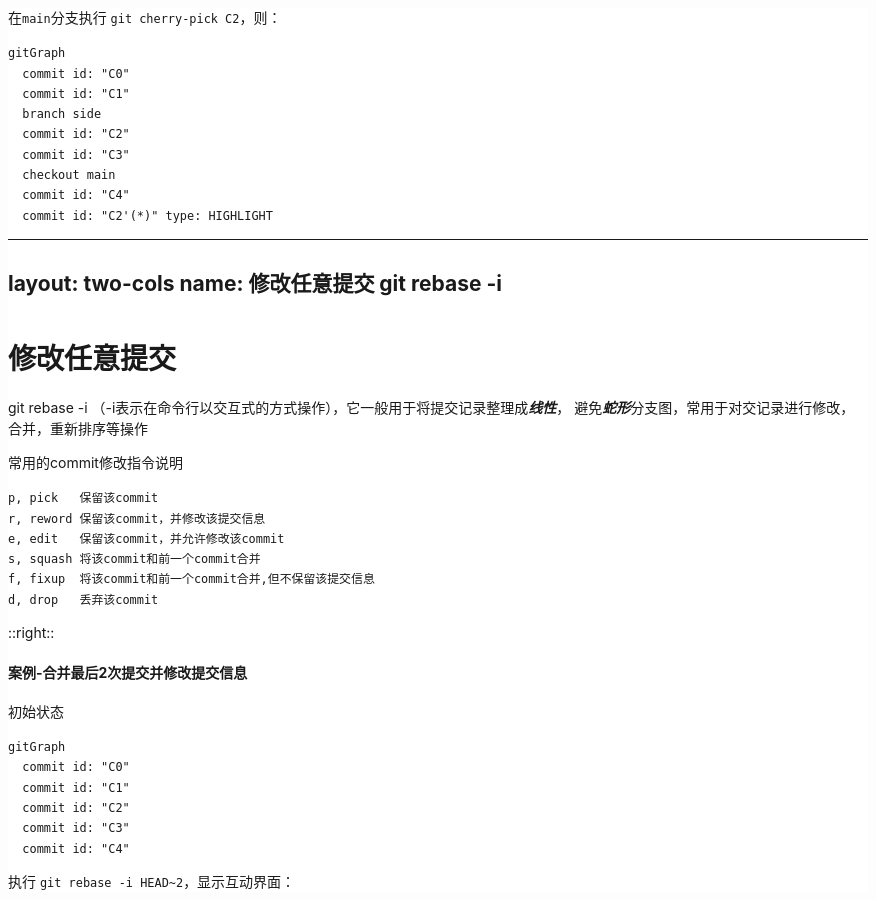 在`main`分支执行 `git cherry-pick C2`，则：

<v-click>

```mermaid
gitGraph
  commit id: "C0"
  commit id: "C1"
  branch side
  commit id: "C2"
  commit id: "C3"
  checkout main
  commit id: "C4"
  commit id: "C2'(*)" type: HIGHLIGHT
```

</v-click>

---
layout: two-cols
name: 修改任意提交 git rebase -i
---

# 修改任意提交

git rebase -i （-i表示在命令行以交互式的方式操作），它一般用于将提交记录整理成***线性***，
避免***蛇形***分支图，常用于对交记录进行修改，合并，重新排序等操作

常用的commit修改指令说明

```
p, pick   保留该commit 
r, reword 保留该commit，并修改该提交信息 
e, edit   保留该commit，并允许修改该commit 
s, squash 将该commit和前一个commit合并 
f, fixup  将该commit和前一个commit合并,但不保留该提交信息 
d, drop   丢弃该commit
```

::right::

#### 案例-合并最后2次提交并修改提交信息
初始状态

```mermaid
gitGraph
  commit id: "C0"
  commit id: "C1"
  commit id: "C2"
  commit id: "C3"
  commit id: "C4"
```

执行 `git rebase -i HEAD~2`，显示互动界面：

<v-click>
